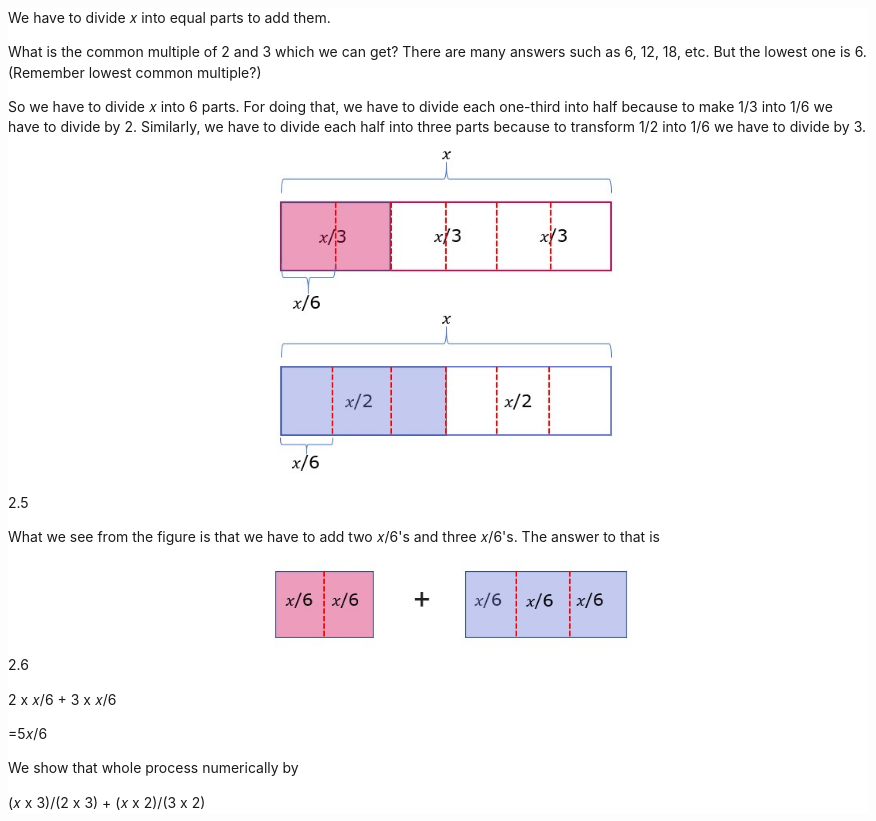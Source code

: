 
We have to divide 𝑥 into equal parts to add them. 

What is the common multiple of 2 and 3 which we can get? There are many answers such as 6, 12, 18, etc. But the lowest one is 6. (Remember lowest common multiple?)

So we have to divide 𝑥 into 6 parts. For doing that, we have to divide each one-third into half because to make 1/3 into 1/6 we have to divide by 2. Similarly, we have to divide each half into three parts because to transform 1/2 into 1/6 we have to divide by 3.
<img src="2_5_xby6.jpg" width="400" style="display: block; margin: 0 auto;">
2.5  

What we see from the figure is that we have to add two 𝑥/6's and three 𝑥/6's. The answer to that is 
<img src="2_6_2xby6_plus_3xby6.jpg" width="400" style="display: block; margin: 0 auto;">
2.6

2 x 𝑥/6 + 3 x 𝑥/6


=5𝑥/6

We show that whole process numerically by


(𝑥 x 3)/(2 x 3) + (𝑥 x 2)/(3 x 2)
